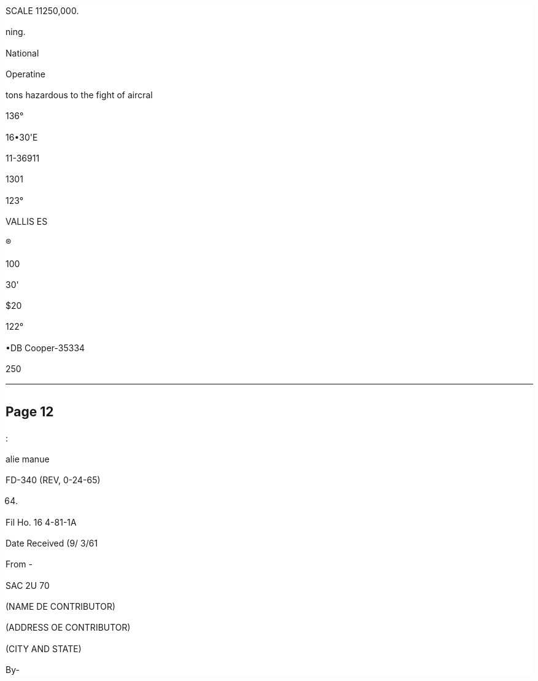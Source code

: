 SCALE 11250,000.

ning.

National

Operatine

tons hazardous to the fight of aircral

136°

16•30'E

11-36911

1301

123°

VALLIS ES

®

100

30'

$20

122°

•DB Cooper-35334

250

---

## Page 12

:

alie manue

FD-340 (REV, 0-24-65)

64)

Fil Ho. 16 4-81-1A

Date Received (9/ 3/61

From -

SAC 2U 70

(NAME DE CONTRIBUTOR)

(ADDRESS OE CONTRIBUTOR)

(CITY AND STATE)

By-
